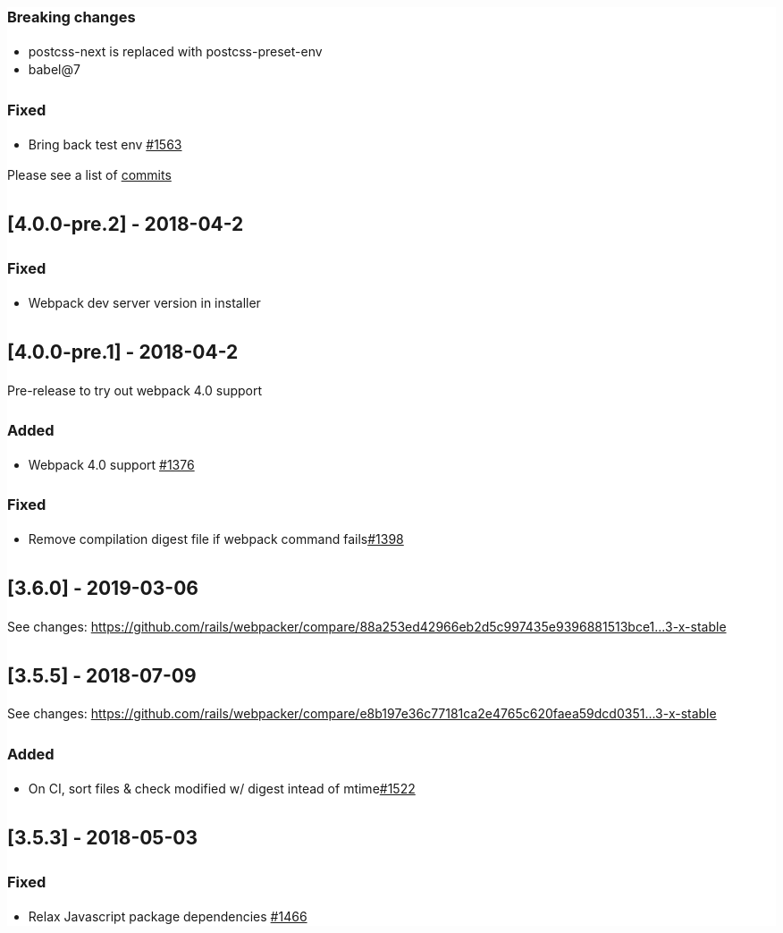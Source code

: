### Breaking changes

- postcss-next is replaced with postcss-preset-env
- babel@7

### Fixed

- Bring back test env [#1563](https://github.com/rails/webpacker/pull/1563)

Please see a list of [commits](https://github.com/rails/webpacker/compare/2dd68f0273074aadb3f869c4c30369d5e4e3fea7...master)

## [4.0.0-pre.2] - 2018-04-2

### Fixed

- Webpack dev server version in installer

## [4.0.0-pre.1] - 2018-04-2

Pre-release to try out webpack 4.0 support

### Added

- Webpack 4.0 support [#1376](https://github.com/rails/webpacker/pull/1316)

### Fixed

- Remove compilation digest file if webpack command fails[#1398](https://github.com/rails/webpacker/issues/1398)

## [3.6.0] - 2019-03-06

See changes: https://github.com/rails/webpacker/compare/88a253ed42966eb2d5c997435e9396881513bce1...3-x-stable

## [3.5.5] - 2018-07-09

See changes: https://github.com/rails/webpacker/compare/e8b197e36c77181ca2e4765c620faea59dcd0351...3-x-stable

### Added

- On CI, sort files & check modified w/ digest intead of mtime[#1522](https://github.com/rails/webpacker/pull/1522)

## [3.5.3] - 2018-05-03

### Fixed

- Relax Javascript package dependencies [#1466](https://github.com/rails/webpacker/pull/1466#issuecomment-386336605)
